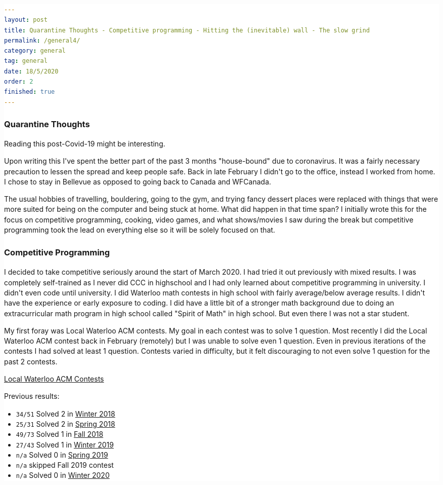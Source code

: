 ```yaml
---
layout: post
title: Quarantine Thoughts - Competitive programming - Hitting the (inevitable) wall - The slow grind
permalink: /general4/
category: general
tag: general
date: 18/5/2020
order: 2
finished: true
---
```


### Quarantine Thoughts

Reading this post-Covid-19 might be interesting.

Upon writing this I've spent the better part of the past 3 months "house-bound" due to coronavirus. It was a fairly necessary precaution to lessen the spread and keep people safe. Back in late February I didn't go to the office, instead I worked from home. I chose to stay in Bellevue as opposed to going back to Canada and WFCanada.

The usual hobbies of travelling, bouldering, going to the gym, and trying fancy dessert places were replaced with things that were more suited for being on the computer and being stuck at home. What did happen in that time span? I initially wrote this for the focus on competitive programming, cooking, video games, and what shows/movies I saw during the break but competitive programming took the lead on everything else so it will be solely focused on that.

### Competitive Programming

I decided to take competitive seriously around the start of March 2020. I had tried it out previously with mixed results. I was completely self-trained as I never did CCC in highschool and I had only learned about competitive programming in university. I didn't even code until university. I did Waterloo math contests in high school with fairly average/below average results. I didn't have the experience or early exposure to coding. I did have a little bit of a stronger math background due to doing an extracurricular math program in high school called "Spirit of Math" in high school. But even there I was not a star student.

My first foray was Local Waterloo ACM contests. My goal in each contest was to solve 1 question. Most recently I did the Local Waterloo ACM contest back in February (remotely) but I was unable to solve even 1 question. Even in previous iterations of the contests I had solved at least 1 question. Contests varied in difficulty, but it felt discouraging to not even solve 1 question for the past 2 contests.

[Local Waterloo ACM Contests](https://uwaterloo.ca/international-collegiate-programming-contest/past-local-contest-results)

Previous results:
- `34/51` Solved 2 in [Winter 2018](http://acm.student.cs.uwaterloo.ca/~acm00/180210score.html)
- `25/31` Solved 2 in [Spring 2018](http://acm.student.cs.uwaterloo.ca/~acm00/180616score.html)
- `49/73` Solved 1 in [Fall 2018](http://acm.student.cs.uwaterloo.ca/~acm00/180930score.html)
- `27/43` Solved 1 in [Winter 2019](http://acm.student.cs.uwaterloo.ca/~acm00/190209score.html)
- `n/a` Solved 0 in [Spring 2019](http://acm.student.cs.uwaterloo.ca/~acm00/190622score.html)
- `n/a` skipped Fall 2019 contest
- `n/a` Solved 0 in [Winter 2020](http://acm.student.cs.uwaterloo.ca/~acm00/200201score.html)
